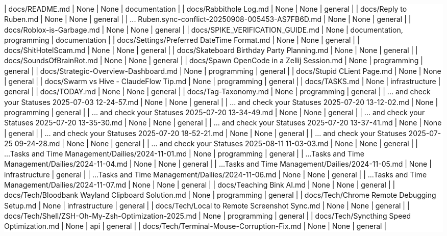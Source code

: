 | docs/README.md | None | None | documentation |
| docs/Rabbithole Log.md | None | None | general |
| docs/Reply to Ruben.md | None | None | general |
| ... Ruben.sync-conflict-20250908-005453-AS7FB6D.md | None | None | general |
| docs/Roblox-is-Garbage.md | None | None | general |
| docs/SPIKE_VERIFICATION_GUIDE.md | None | documentation, programming | documentation |
| docs/Settings/Preferred DateTime Format.md | None | None | general |
| docs/ShitHotelScam.md | None | None | general |
| docs/Skateboard Birthday Party Planning.md | None | None | general |
| docs/SoundsOfBrainRot.md | None | None | general |
| docs/Spawn OpenCode in a Zellij Session.md | None | programming | general |
| docs/Strategic-Overview-Dashboard.md | None | programming | general |
| docs/Stupid CLient Page.md | None | None | general |
| docs/Swarm vs Hive - ClaudeFlow Tip.md | None | programming | general |
| docs/TASKS.md | None | infrastructure | general |
| docs/TODAY.md | None | None | general |
| docs/Tag-Taxonomy.md | None | programming | general |
| ... and check your Statuses 2025-07-03 12-24-57.md | None | None | general |
| ... and check your Statuses 2025-07-20 13-12-02.md | None | programming | general |
| ... and check your Statuses 2025-07-20 13-34-49.md | None | None | general |
| ... and check your Statuses 2025-07-20 13-35-30.md | None | None | general |
| ... and check your Statuses 2025-07-20 13-37-41.md | None | None | general |
| ... and check your Statuses 2025-07-20 18-52-21.md | None | None | general |
| ... and check your Statuses 2025-07-25 09-24-28.md | None | None | general |
| ... and check your Statuses 2025-08-11 11-03-03.md | None | None | general |
| ...Tasks and Time Management/Dailies/2024-11-01.md | None | programming | general |
| ...Tasks and Time Management/Dailies/2024-11-04.md | None | None | general |
| ...Tasks and Time Management/Dailies/2024-11-05.md | None | infrastructure | general |
| ...Tasks and Time Management/Dailies/2024-11-06.md | None | None | general |
| ...Tasks and Time Management/Dailies/2024-11-07.md | None | None | general |
| docs/Teaching Bink AI.md | None | None | general |
| docs/Tech/Bloodbank Wayland Clipboard Solution.md | None | programming | general |
| docs/Tech/Chrome Remote Debugging Setup.md | None | infrastructure | general |
| docs/Tech/Local to Remote Screenshot Sync.md | None | None | general |
| docs/Tech/Shell/ZSH-Oh-My-Zsh-Optimization-2025.md | None | programming | general |
| docs/Tech/Syncthing Speed Optimization.md | None | api | general |
| docs/Tech/Terminal-Mouse-Corruption-Fix.md | None | None | general |
